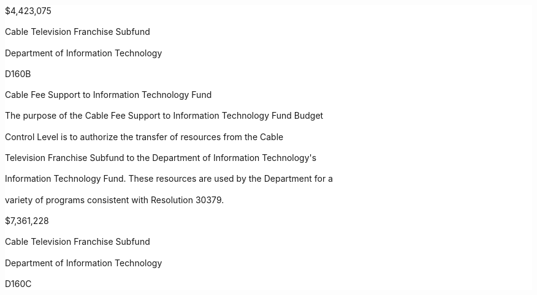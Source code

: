 $4,423,075

</td></tr>

<tr><td>

Cable Television Franchise Subfund

</td>

<td>

Department of Information Technology

</td>

<td>

D160B

</td>

<td>

Cable Fee Support to Information Technology Fund

</td>

<td>

The purpose of the Cable Fee Support to Information Technology Fund Budget

 Control Level is to authorize the transfer of resources from the Cable

 Television Franchise Subfund to the Department of Information Technology's

 Information Technology Fund. These resources are used by the Department for a

 variety of programs consistent with Resolution 30379.

</td>

<td>

$7,361,228

</td></tr>

<tr><td>

Cable Television Franchise Subfund

</td>

<td>

Department of Information Technology

</td>

<td>

D160C

</td>
